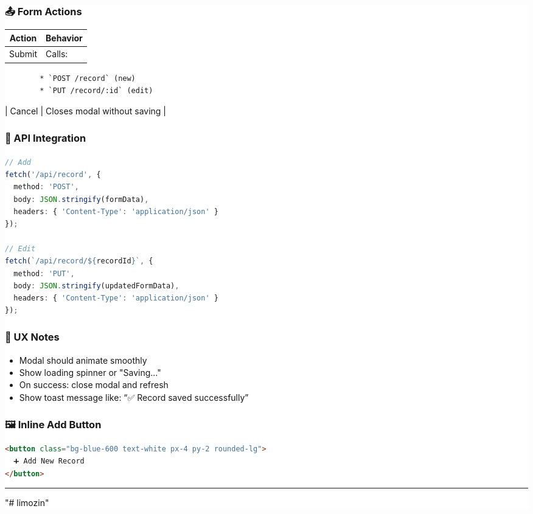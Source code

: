 ### 📤 Form Actions

| Action | Behavior |
| ------ | -------- |
| Submit | Calls:   |

```
        * `POST /record` (new)
        * `PUT /record/:id` (edit)
```

\| Cancel   | Closes modal without saving                             |

### 🔄 API Integration

```ts
// Add
fetch('/api/record', {
  method: 'POST',
  body: JSON.stringify(formData),
  headers: { 'Content-Type': 'application/json' }
});

// Edit
fetch(`/api/record/${recordId}`, {
  method: 'PUT',
  body: JSON.stringify(updatedFormData),
  headers: { 'Content-Type': 'application/json' }
});
```

### 🎨 UX Notes

* Modal should animate smoothly
* Show loading spinner or "Saving..."
* On success: close modal and refresh
* Show toast message like: “✅ Record saved successfully”

### 🖼️ Inline Add Button

```html
<button class="bg-blue-600 text-white px-4 py-2 rounded-lg">
  ➕ Add New Record
</button>
```

---
"# limozin" 
